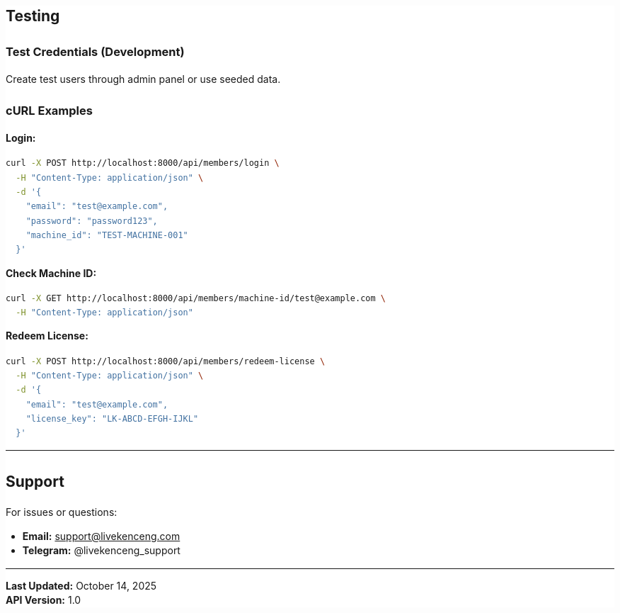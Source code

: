 
## Testing

### Test Credentials (Development)
Create test users through admin panel or use seeded data.

### cURL Examples

**Login:**
```bash
curl -X POST http://localhost:8000/api/members/login \
  -H "Content-Type: application/json" \
  -d '{
    "email": "test@example.com",
    "password": "password123",
    "machine_id": "TEST-MACHINE-001"
  }'
```

**Check Machine ID:**
```bash
curl -X GET http://localhost:8000/api/members/machine-id/test@example.com \
  -H "Content-Type: application/json"
```

**Redeem License:**
```bash
curl -X POST http://localhost:8000/api/members/redeem-license \
  -H "Content-Type: application/json" \
  -d '{
    "email": "test@example.com",
    "license_key": "LK-ABCD-EFGH-IJKL"
  }'
```

---

## Support

For issues or questions:
- **Email:** support@livekenceng.com
- **Telegram:** @livekenceng_support

---

**Last Updated:** October 14, 2025  
**API Version:** 1.0

